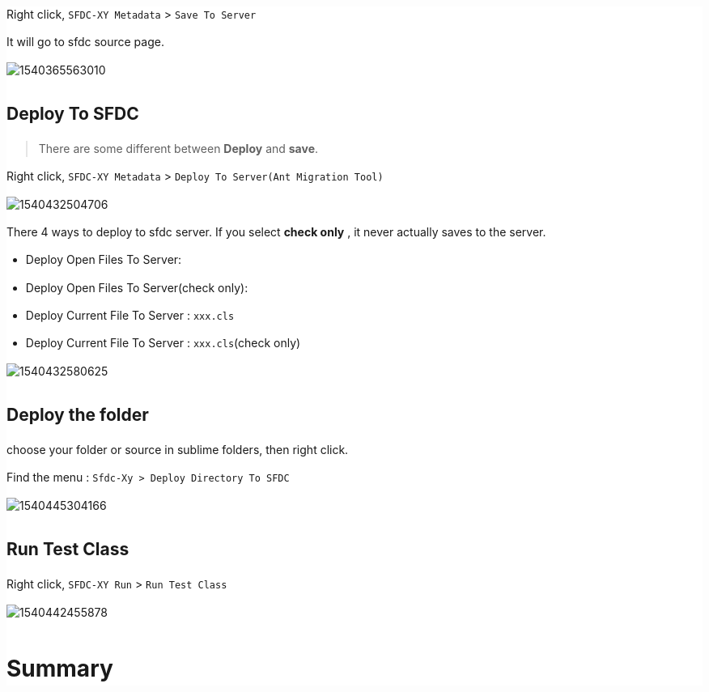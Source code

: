 Right click, `SFDC-XY Metadata` > `Save To Server` 

It will go to sfdc source page.

![1540365563010](/blog/images/xytools_images/1540365563010.png)



## Deploy To SFDC

> There are some different between **Deploy** and **save**.

Right click, `SFDC-XY Metadata` > `Deploy To Server(Ant Migration Tool)` 

![1540432504706](/blog/images/xytools_images/1540432504706.png)



There 4 ways to deploy to sfdc server.  If you select **check only** , it never actually saves to the server.

* Deploy Open Files To Server:

* Deploy Open Files To Server(check only):

* Deploy Current File To Server : `xxx.cls`

* Deploy Current File To Server : `xxx.cls`(check only)



![1540432580625](/blog/images/xytools_images/1540432580625.png)



## Deploy the folder

choose your folder or source in sublime folders, then right click.

Find the menu : `Sfdc-Xy > Deploy Directory To SFDC`

![1540445304166](/blog/images/xytools_images/1540445304166.png)



## Run Test Class

Right click, `SFDC-XY Run` > `Run Test Class` 

![1540442455878](/blog/images/xytools_images/1540442455878.png)








# Summary
